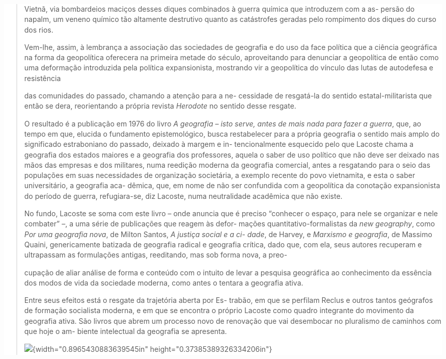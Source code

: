> Vietnã, via bombardeios maciços desses diques combinados à guerra
> química que introduzem com a as- persão do napalm, um veneno químico
> tão altamente destrutivo quanto as catástrofes geradas pelo rompimento
> dos diques do curso dos rios.
>
> Vem-lhe, assim, à lembrança a associação das sociedades de geografia e
> do uso da face política que a ciência geográfica na forma da
> geopolítica oferecera na primeira metade do século, aproveitando para
> denunciar a geopolítica de então como uma deformação introduzida pela
> política expansionista, mostrando vir a geopolítica do vínculo das
> lutas de autodefesa e resistência
>
> das comunidades do passado, chamando a atenção para a ne- cessidade de
> resgatá-la do sentido estatal-militarista que então se dera,
> reorientando a própria revista *Herodote* no sentido desse resgate.
>
> O resultado é a publicação em 1976 do livro *A geografia – isto serve,
> antes de mais nada para fazer a guerra*, que, ao tempo em que, elucida
> o fundamento epistemológico, busca restabelecer para a própria
> geografia o sentido mais amplo do significado estraboniano do passado,
> deixado à margem e in- tencionalmente esquecido pelo que Lacoste chama
> a geografia dos estados maiores e a geografia dos professores, aquela
> o saber de uso político que não deve ser deixado nas mãos das empresas
> e dos militares, numa reedição moderna da geografia comercial, antes a
> resgatando para o seio das populações em suas necessidades de
> organização societária, a exemplo recente do povo vietnamita, e esta o
> saber universitário, a geografia aca- dêmica, que, em nome de não ser
> confundida com a geopolítica da conotação expansionista do período de
> guerra, refugiara-se, diz Lacoste, numa neutralidade acadêmica que não
> existe.
>
> No fundo, Lacoste se soma com este livro – onde anuncia que é preciso
> “conhecer o espaço, para nele se organizar e nele combater” –, a uma
> série de publicações que reagem às defor- mações
> quantitativo-formalistas da *new geography*, como *Por uma geografia
> nova*, de Milton Santos, *A justiça social e a ci- dade*, de Harvey, e
> *Marxismo e geografia*, de Massimo Quaini, genericamente batizada de
> geografia radical e geografia crítica, dado que, com ela, seus autores
> recuperam e ultrapassam as formulações antigas, reeditando, mas sob
> forma nova, a preo-
>
> cupação de aliar análise de forma e conteúdo com o intuito de levar a
> pesquisa geográfica ao conhecimento da essência dos modos de vida da
> sociedade moderna, como antes o tentara a geografia ativa.
>
> Entre seus efeitos está o resgate da trajetória aberta por Es- trabão,
> em que se perfilam Reclus e outros tantos geógrafos de formação
> socialista moderna, e em que se encontra o próprio Lacoste como quadro
> integrante do movimento da geografia ativa. São livros que abrem um
> processo novo de renovação que vai desembocar no pluralismo de
> caminhos com que hoje o am- biente intelectual da geografia se
> apresenta.
>
> ![](media/image7.jpeg){width="0.8965430883639545in"
> height="0.37385389326334206in"}
